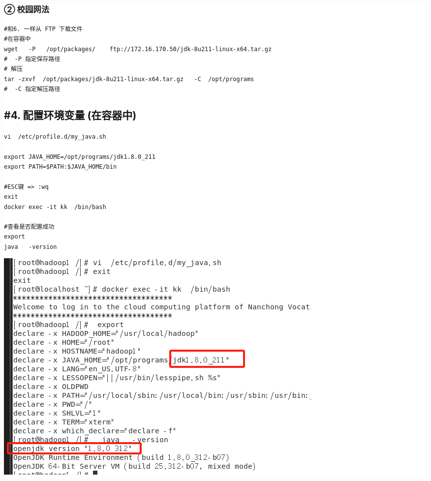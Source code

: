 ```
```



### ② 校园网法

```
#和6. 一样从 FTP 下载文件
#在容器中
wget   -P   /opt/packages/    ftp://172.16.170.50/jdk-8u211-linux-x64.tar.gz  
#  -P 指定保存路径
# 解压
tar -zxvf  /opt/packages/jdk-8u211-linux-x64.tar.gz   -C  /opt/programs  
#  -C 指定解压路径
```



## #4. 配置环境变量 (在容器中)

```
vi  /etc/profile.d/my_java.sh

export JAVA_HOME=/opt/programs/jdk1.8.0_211
export PATH=$PATH:$JAVA_HOME/bin

#ESC键 => :wq
exit
docker exec -it kk  /bin/bash   

#查看是否配置成功
export 
java   -version  
```



![image-20241021002823911](png/image-20241021002823911.png)

